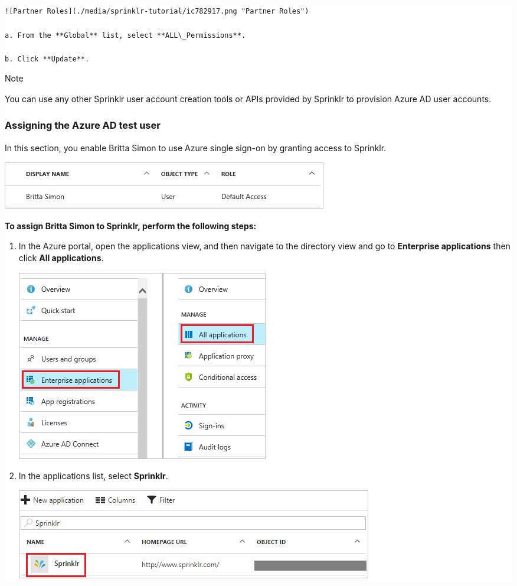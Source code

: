     ![Partner Roles](./media/sprinklr-tutorial/ic782917.png "Partner Roles")

    a. From the **Global** list, select **ALL\_Permissions**.  

    b. Click **Update**.

>[!NOTE]
>You can use any other Sprinklr user account creation tools or APIs provided by Sprinklr to provision Azure AD user accounts. 

### Assigning the Azure AD test user

In this section, you enable Britta Simon to use Azure single sign-on by granting access to Sprinklr.

![Assign User][200] 

**To assign Britta Simon to Sprinklr, perform the following steps:**

1. In the Azure portal, open the applications view, and then navigate to the directory view and go to **Enterprise applications** then click **All applications**.

	![Assign User][201] 

1. In the applications list, select **Sprinklr**.

	![Configure Single Sign-On](./media/sprinklr-tutorial/tutorial_sprinklr_app.png) 


[1]: ./media/sprinklr-tutorial/tutorial_general_01.png
[2]: ./media/sprinklr-tutorial/tutorial_general_02.png
[3]: ./media/sprinklr-tutorial/tutorial_general_03.png
[4]: ./media/sprinklr-tutorial/tutorial_general_04.png
[100]: ./media/sprinklr-tutorial/tutorial_general_100.png
[200]: ./media/sprinklr-tutorial/tutorial_general_200.png
[201]: ./media/sprinklr-tutorial/tutorial_general_201.png
[202]: ./media/sprinklr-tutorial/tutorial_general_202.png
[203]: ./media/sprinklr-tutorial/tutorial_general_203.png